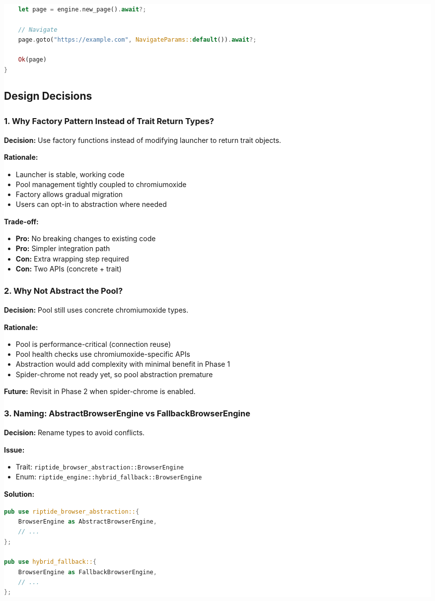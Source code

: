 ```rust
    let page = engine.new_page().await?;

    // Navigate
    page.goto("https://example.com", NavigateParams::default()).await?;

    Ok(page)
}
```

## Design Decisions

### 1. Why Factory Pattern Instead of Trait Return Types?

**Decision:** Use factory functions instead of modifying launcher to return trait objects.

**Rationale:**
- Launcher is stable, working code
- Pool management tightly coupled to chromiumoxide
- Factory allows gradual migration
- Users can opt-in to abstraction where needed

**Trade-off:**
- **Pro:** No breaking changes to existing code
- **Pro:** Simpler integration path
- **Con:** Extra wrapping step required
- **Con:** Two APIs (concrete + trait)

### 2. Why Not Abstract the Pool?

**Decision:** Pool still uses concrete chromiumoxide types.

**Rationale:**
- Pool is performance-critical (connection reuse)
- Pool health checks use chromiumoxide-specific APIs
- Abstraction would add complexity with minimal benefit in Phase 1
- Spider-chrome not ready yet, so pool abstraction premature

**Future:** Revisit in Phase 2 when spider-chrome is enabled.

### 3. Naming: AbstractBrowserEngine vs FallbackBrowserEngine

**Decision:** Rename types to avoid conflicts.

**Issue:**
- Trait: `riptide_browser_abstraction::BrowserEngine`
- Enum: `riptide_engine::hybrid_fallback::BrowserEngine`

**Solution:**
```rust
pub use riptide_browser_abstraction::{
    BrowserEngine as AbstractBrowserEngine,
    // ...
};

pub use hybrid_fallback::{
    BrowserEngine as FallbackBrowserEngine,
    // ...
};
```
